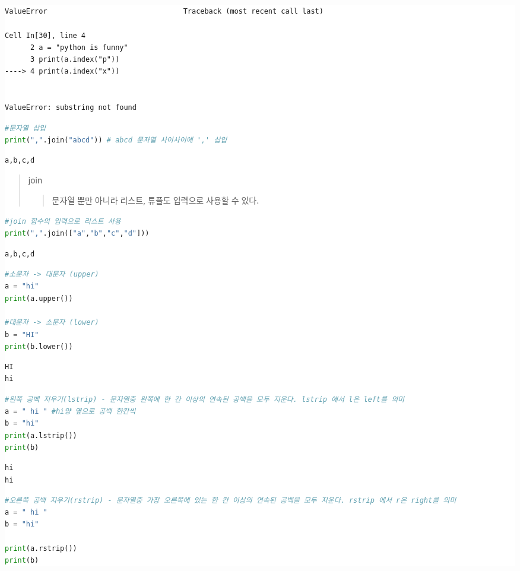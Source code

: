     ValueError                                Traceback (most recent call last)

    Cell In[30], line 4
          2 a = "python is funny"
          3 print(a.index("p"))
    ----> 4 print(a.index("x"))


    ValueError: substring not found



```python
#문자열 삽입
print(",".join("abcd")) # abcd 문자열 사이사이에 ',' 삽입
```

    a,b,c,d


>join
>>문자열 뿐만 아니라 리스트, 튜플도 입력으로 사용할 수 있다.


```python
#join 함수의 입력으로 리스트 사용
print(",".join(["a","b","c","d"]))
```

    a,b,c,d



```python
#소문자 -> 대문자 (upper)
a = "hi"
print(a.upper())

#대문자 -> 소문자 (lower)
b = "HI"
print(b.lower())
```

    HI
    hi



```python
#왼쪽 공백 지우기(lstrip) - 문자열중 왼쪽에 한 칸 이상의 연속된 공백을 모두 지운다. lstrip 에서 l은 left를 의미
a = " hi " #hi양 옆으로 공백 한칸씩
b = "hi"
print(a.lstrip())
print(b)
```

    hi 
    hi



```python
#오른쪽 공백 지우기(rstrip) - 문자열중 가장 오른쪽에 있는 한 칸 이상의 연속된 공백을 모두 지운다. rstrip 에서 r은 right를 의미
a = " hi "
b = "hi"

print(a.rstrip())
print(b)
```

